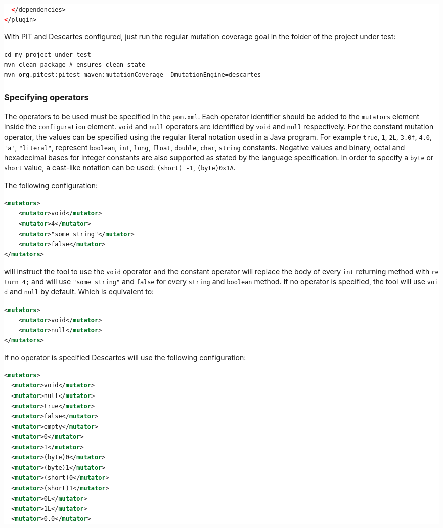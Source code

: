 ``` xml
  </dependencies>
</plugin>
```
With PIT and Descartes configured, just run the regular mutation coverage goal in the folder of the project under test:

```
cd my-project-under-test
mvn clean package # ensures clean state
mvn org.pitest:pitest-maven:mutationCoverage -DmutationEngine=descartes
```
### Specifying operators

The operators to be used must be specified in the `pom.xml`. Each operator identifier should be added
to the `mutators` element inside the `configuration` element. `void` and `null` operators are
identified by `void` and `null` respectively.
For the constant mutation operator, the values can be specified using the regular literal notation
used in a Java program. For example `true`, `1`, `2L`, `3.0f`, `4.0`, `'a'`, `"literal"`,
represent `boolean`, `int`, `long`, `float`, `double`, `char`, `string` constants.
Negative values and binary, octal and hexadecimal bases for integer constants are also supported
as stated by the [language specification](https://docs.oracle.com/javase/specs/jls/se7/html/jls-3.html#jls-3.10).
In order to specify a `byte` or `short` value, a cast-like notation can be used: `(short) -1`, `(byte)0x1A`.

The following configuration:
``` xml
<mutators>
    <mutator>void</mutator>
    <mutator>4</mutator>
    <mutator>"some string"</mutator>
    <mutator>false</mutator>
</mutators>
```
will instruct the tool to use the `void` operator and the constant operator will replace the body of
every `int` returning method with `return 4;` and will use `"some string"` and `false` for every `string` and `boolean` method.
If no operator is specified, the tool will use `void` and `null` by default. Which is equivalent to:
``` xml
<mutators>
    <mutator>void</mutator>
    <mutator>null</mutator>
</mutators>
```

If no operator is specified Descartes will use the following configuration:

``` xml
<mutators>
  <mutator>void</mutator>
  <mutator>null</mutator>
  <mutator>true</mutator>
  <mutator>false</mutator>
  <mutator>empty</mutator>
  <mutator>0</mutator>
  <mutator>1</mutator>
  <mutator>(byte)0</mutator>
  <mutator>(byte)1</mutator>
  <mutator>(short)0</mutator>
  <mutator>(short)1</mutator>
  <mutator>0L</mutator>
  <mutator>1L</mutator>
  <mutator>0.0</mutator>
```